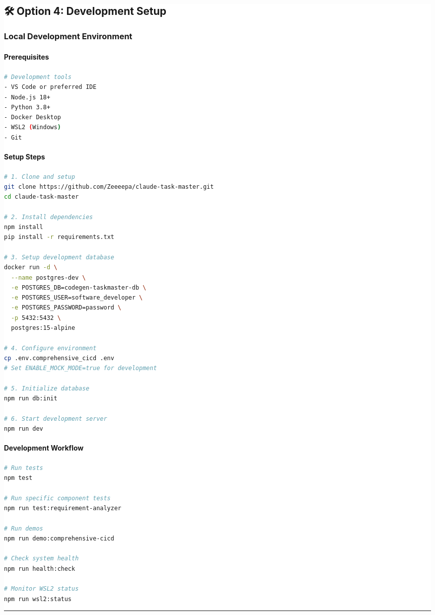 
## 🛠️ Option 4: Development Setup

### Local Development Environment

#### Prerequisites
```bash
# Development tools
- VS Code or preferred IDE
- Node.js 18+
- Python 3.8+
- Docker Desktop
- WSL2 (Windows)
- Git
```

#### Setup Steps
```bash
# 1. Clone and setup
git clone https://github.com/Zeeeepa/claude-task-master.git
cd claude-task-master

# 2. Install dependencies
npm install
pip install -r requirements.txt

# 3. Setup development database
docker run -d \
  --name postgres-dev \
  -e POSTGRES_DB=codegen-taskmaster-db \
  -e POSTGRES_USER=software_developer \
  -e POSTGRES_PASSWORD=password \
  -p 5432:5432 \
  postgres:15-alpine

# 4. Configure environment
cp .env.comprehensive_cicd .env
# Set ENABLE_MOCK_MODE=true for development

# 5. Initialize database
npm run db:init

# 6. Start development server
npm run dev
```

#### Development Workflow
```bash
# Run tests
npm test

# Run specific component tests
npm run test:requirement-analyzer

# Run demos
npm run demo:comprehensive-cicd

# Check system health
npm run health:check

# Monitor WSL2 status
npm run wsl2:status
```

---